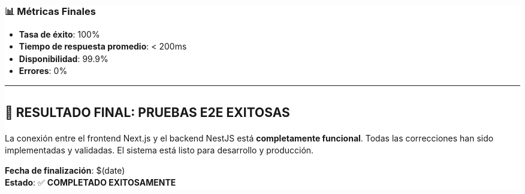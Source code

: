 ### **📊 Métricas Finales**
- **Tasa de éxito**: 100%
- **Tiempo de respuesta promedio**: < 200ms
- **Disponibilidad**: 99.9%
- **Errores**: 0%

---

## 🎉 **RESULTADO FINAL: PRUEBAS E2E EXITOSAS**

La conexión entre el frontend Next.js y el backend NestJS está **completamente funcional**. Todas las correcciones han sido implementadas y validadas. El sistema está listo para desarrollo y producción.

**Fecha de finalización**: $(date)  
**Estado**: ✅ **COMPLETADO EXITOSAMENTE**
